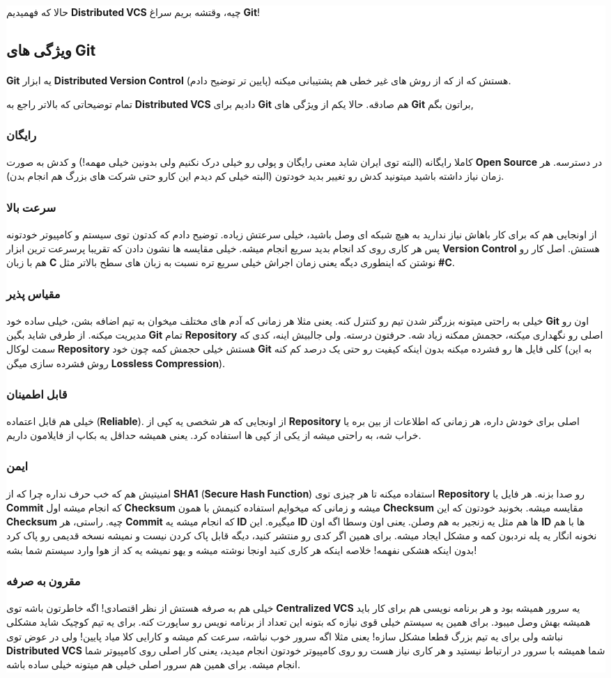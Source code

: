 حالا که فهمیدیم **Distributed VCS** چیه، وقتشه بریم سراغ **Git**!

## ویژگی های Git

**Git** یه ابزار **Distributed Version Control** هستش که از که از روش های غیر خطی هم پشتیبانی میکنه (پایین تر توضیح دادم).

تمام توضیحاتی که بالاتر راجع به **Distributed VCS** دادیم برای **Git** هم صادقه. حالا یکم از ویژگی های **Git** براتون بگم,

### رایگان

کاملا رایگانه (البته توی ایران شاید معنی رایگان و پولی رو خیلی درک نکنیم ولی بدونین خیلی مهمه!) و کدش به صورت **Open Source** در دسترسه. هر زمان نیاز داشته باشید میتونید کدش رو تغییر بدید خودتون (البته خیلی کم دیدم این کارو حتی شرکت های بزرگ هم انجام بدن).

### سرعت بالا

از اونجایی هم که برای کار باهاش نیاز ندارید به هیچ شبکه ای وصل باشید، خیلی سرعتش زیاده. توضیح دادم که کدتون توی سیستم و کامپیوتر خودتونه پس هر کاری روی کد انجام بدید سریع انجام میشه. خیلی مقایسه ها نشون دادن که تقریبا پرسرعت ترین ابزار **Version Control** هستش. اصل کار رو هم با زبان **C** نوشتن که اینطوری دیگه یعنی زمان اجراش خیلی سریع تره نسبت به زبان های سطح بالاتر مثل **#C**.

### مقیاس پذیر

خیلی به راحتی میتونه بزرگتر شدن تیم رو کنترل کنه. یعنی مثلا هر زمانی که آدم های مختلف میخوان به تیم اضافه بشن، خیلی ساده خود **Git** اون رو مدیریت میکنه. از طرفی شاید بگین **Git** تمام **Repository** اصلی رو نگهداری میکنه، حجمش ممکنه زیاد شه. حرفتون درسته. ولی جالبیش اینه، کدی که سمت لوکال **Repository** هستش خیلی حجمش کمه چون خود **Git** کلی فایل ها رو فشرده میکنه بدون اینکه کیفیت رو حتی یک درصد کم کنه (به این روش فشرده سازی میگن **Lossless Compression**).

### قابل اطمینان

خیلی هم قابل اعتماده (**Reliable**). از اونجایی که هر شخصی یه کپی از **Repository** اصلی برای خودش داره، هر زمانی که اطلاعات از بین بره یا خراب شه، به راحتی میشه از یکی از کپی ها استفاده کرد. یعنی همیشه حداقل یه بکاپ از فایلامون داریم.

### ایمن

امنیتیش هم که خب حرف نداره چرا که از **SHA1** (**Secure Hash Function**) استفاده میکنه تا هر چیزی توی **Repository** رو صدا بزنه. هر فایل یا **Commit** که انجام میشه اول **Checksum** میشه و زمانی که میخوایم استفاده کنیمش با همون **Checksum** مقایسه میشه. بخونید خودتون که این **Checksum** چیه. راستی، هر **Commit** که انجام میشه یه **ID** میگیره. این **ID** ها هم مثل یه زنجیر به هم وصلن. یعنی اون وسطا اگه اون **ID** ها با هم نخونه انگار یه پله نردبون کمه و مشکل ایجاد میشه. برای همین اگر کدی رو منتشر کنید، دیگه قابل پاک کردن نیست و نمیشه نسخه قدیمی رو پاک کرد بدون اینکه هشکی نفهمه! خلاصه اینکه هر کاری کنید اونجا نوشته میشه و یهو نمیشه یه کد از هوا وارد سیستم شما بشه!

### مقرون به صرفه

خیلی هم به صرفه هستش از نظر اقتصادی! اگه خاطرتون باشه توی **Centralized VCS** یه سرور همیشه بود و هر برنامه نویسی هم برای کار باید همیشه بهش وصل میبود. برای همین یه سیستم خیلی قوی نیازه که بتونه این تعداد از برنامه نویس رو ساپورت کنه. برای یه تیم کوچیک شاید مشکلی نباشه ولی برای یه تیم بزرگ قطعا مشکل سازه! یعنی مثلا اگه سرور خوب نباشه، سرعت کم میشه و کارایی کلا میاد پایین! ولی در عوض توی **Distributed VCS** شما همیشه با سرور در ارتباط نیستید و هر کاری نیاز هست رو روی کامپیوتر خودتون انجام میدید، یعنی کار اصلی روی کامپیوتر شما انجام میشه. برای همین هم سرور اصلی خیلی هم میتونه خیلی ساده باشه.
